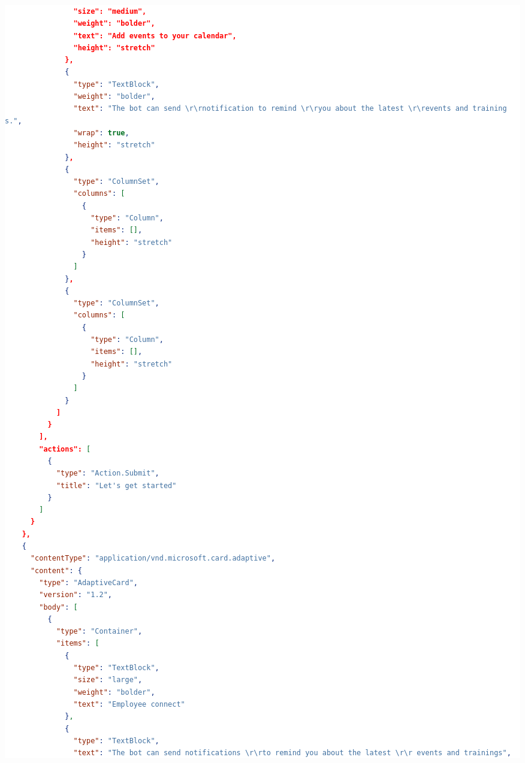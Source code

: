 ```json
                "size": "medium",
                "weight": "bolder",
                "text": "Add events to your calendar",
                "height": "stretch"
              },
              {
                "type": "TextBlock",
                "weight": "bolder",
                "text": "The bot can send \r\rnotification to remind \r\ryou about the latest \r\revents and trainings.",
                "wrap": true,
                "height": "stretch"
              },
              {
                "type": "ColumnSet",
                "columns": [
                  {
                    "type": "Column",
                    "items": [],
                    "height": "stretch"
                  }
                ]
              },
              {
                "type": "ColumnSet",
                "columns": [
                  {
                    "type": "Column",
                    "items": [],
                    "height": "stretch"
                  }
                ]
              }
            ]
          }
        ],
        "actions": [
          {
            "type": "Action.Submit",
            "title": "Let's get started"
          }
        ]
      }
    },
    {
      "contentType": "application/vnd.microsoft.card.adaptive",
      "content": {
        "type": "AdaptiveCard",
        "version": "1.2",
        "body": [
          {
            "type": "Container",
            "items": [
              {
                "type": "TextBlock",
                "size": "large",
                "weight": "bolder",
                "text": "Employee connect"
              },
              {
                "type": "TextBlock",
                "text": "The bot can send notifications \r\rto remind you about the latest \r\r events and trainings",
```
